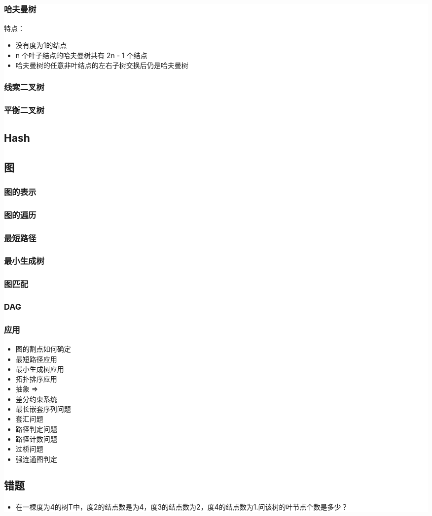 ### 哈夫曼树

特点：

+ 没有度为1的结点
+ n 个叶子结点的哈夫曼树共有 2n - 1 个结点
+ 哈夫曼树的任意非叶结点的左右子树交换后仍是哈夫曼树

### 线索二叉树

### 平衡二叉树

## Hash



## 图

### 图的表示

### 图的遍历

### 最短路径

### 最小生成树

### 图匹配

### DAG

### 应用

+ 图的割点如何确定
+ 最短路径应用
+ 最小生成树应用
+ 拓扑排序应用
+ 抽象  =>  
+ 差分约束系统
+ 最长嵌套序列问题
+ 套汇问题
+ 路径判定问题
+ 路径计数问题
+ 过桥问题
+ 强连通图判定



## 错题

- 在一棵度为4的树T中，度2的结点数是为4，度3的结点数为2，度4的结点数为1.问该树的叶节点个数是多少？

